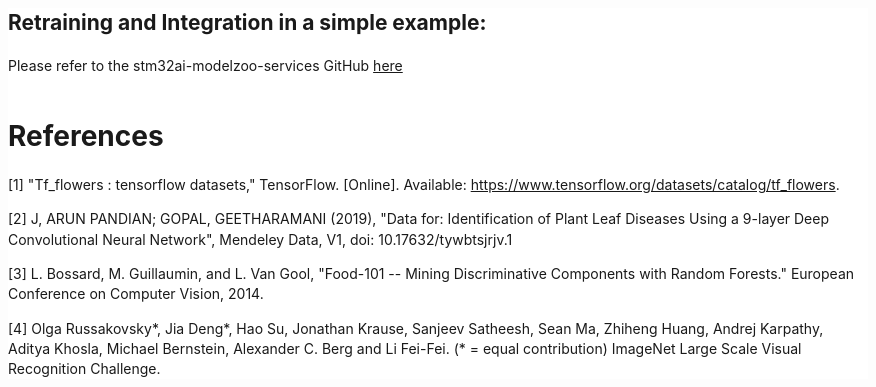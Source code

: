 
## Retraining and Integration in a simple example:

Please refer to the stm32ai-modelzoo-services GitHub [here](https://github.com/STMicroelectronics/stm32ai-modelzoo-services)


# References

<a id="1">[1]</a>
"Tf_flowers : tensorflow datasets," TensorFlow. [Online]. Available: https://www.tensorflow.org/datasets/catalog/tf_flowers.

<a id="2">[2]</a>
J, ARUN PANDIAN; GOPAL, GEETHARAMANI (2019), "Data for: Identification of Plant Leaf Diseases Using a 9-layer Deep Convolutional Neural Network", Mendeley Data, V1, doi: 10.17632/tywbtsjrjv.1

<a id="3">[3]</a>
L. Bossard, M. Guillaumin, and L. Van Gool, "Food-101 -- Mining Discriminative Components with Random Forests." European Conference on Computer Vision, 2014.

<a id="4">[4]</a>
Olga Russakovsky*, Jia Deng*, Hao Su, Jonathan Krause, Sanjeev Satheesh, Sean Ma, Zhiheng Huang, Andrej Karpathy, Aditya Khosla, Michael Bernstein, Alexander C. Berg and Li Fei-Fei.
(* = equal contribution) ImageNet Large Scale Visual Recognition Challenge.
